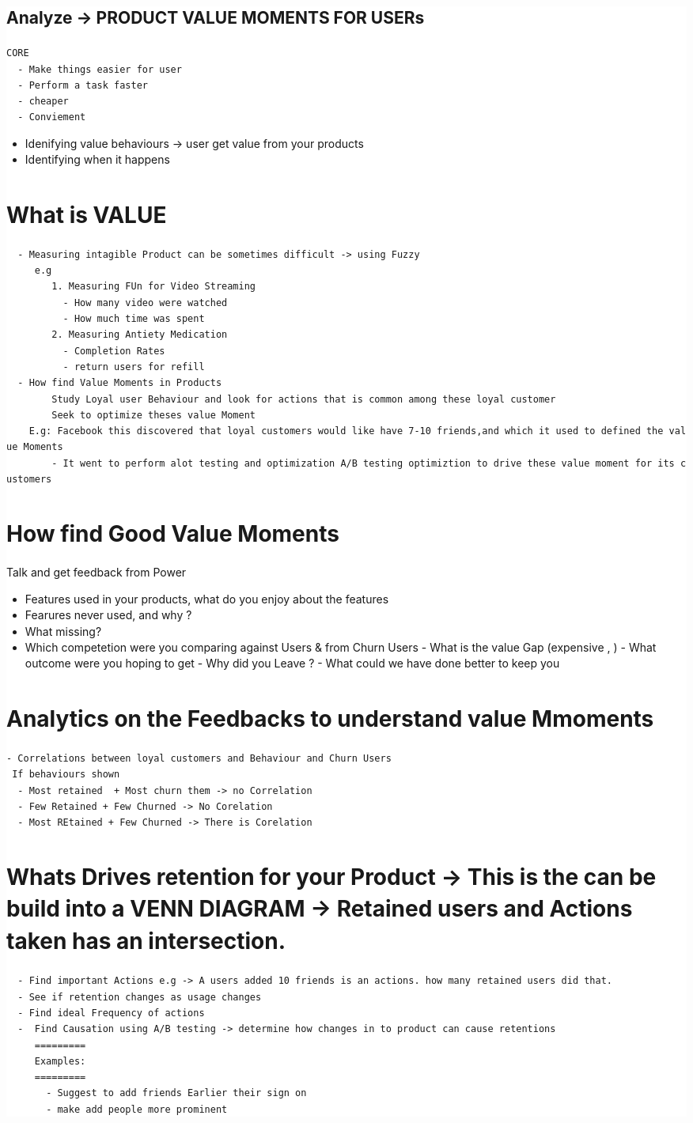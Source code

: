 
## Analyze -> PRODUCT VALUE MOMENTS FOR USERs
    CORE
      - Make things easier for user
      - Perform a task faster
      - cheaper
      - Conviement
   - Idenifying value behaviours -> user get value from your products
   - Identifying when it happens
   # What is VALUE
      - Measuring intagible Product can be sometimes difficult -> using Fuzzy 
         e.g 
            1. Measuring FUn for Video Streaming
              - How many video were watched
              - How much time was spent
            2. Measuring Antiety Medication
              - Completion Rates
              - return users for refill
      - How find Value Moments in Products
            Study Loyal user Behaviour and look for actions that is common among these loyal customer
            Seek to optimize theses value Moment
        E.g: Facebook this discovered that loyal customers would like have 7-10 friends,and which it used to defined the value Moments
            - It went to perform alot testing and optimization A/B testing optimiztion to drive these value moment for its customers 
  # How find Good Value Moments 
  Talk and get feedback from Power
   - Features used in your products, what do you enjoy about the features
   - Fearures never used, and why ?
   - What missing?
   - Which competetion were you comparing against
  Users & from Churn Users
    - What is the value Gap (expensive , )
    - What outcome were you hoping to get
    - Why did you Leave ?
    - What could we have done better to keep you

 # Analytics on the Feedbacks to understand value Mmoments
    - Correlations between loyal customers and Behaviour and Churn Users
     If behaviours shown 
      - Most retained  + Most churn them -> no Correlation
      - Few Retained + Few Churned -> No Corelation
      - Most REtained + Few Churned -> There is Corelation
  
 # Whats Drives retention for your Product -> This is the can be build into a VENN DIAGRAM -> Retained users and Actions taken has an intersection.
      - Find important Actions e.g -> A users added 10 friends is an actions. how many retained users did that.
      - See if retention changes as usage changes
      - Find ideal Frequency of actions 
      -  Find Causation using A/B testing -> determine how changes in to product can cause retentions
         =========
         Examples:
         =========
           - Suggest to add friends Earlier their sign on
           - make add people more prominent